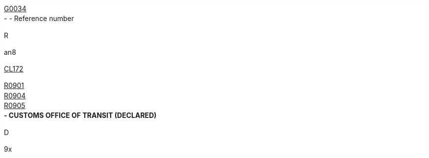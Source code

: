 <td>
<a href="rules-g.html#g0034">
    G0034
   </a>
<div>
</div>
</td>
</tr>
<tr>
<td>
   - - Reference number
  </td>
<td>
<p class="s4">
    R
   </p>
</td>
<td>
<p class="s4">
    an8
   </p>
</td>
<td>
<p class="s4">
<a href="https://ec.europa.eu/taxation_customs/dds2/rd/compressed_file/data_download/RD_NCTS-P5_CustomsOfficeDestination.zip">CL172</a>
</p>
</td>
<td>
<a href="rules-r.html#r0901">
    R0901
   </a>
<div>
</div>
<a href="rules-r.html#r0904">
    R0904
   </a>
<div>
</div>
<a href="rules-r.html#r0905">
    R0905
   </a>
<div>
</div>
</td>
</tr>
<tr>
<td><b>
   - CUSTOMS OFFICE OF TRANSIT (DECLARED)
  </b></td>
<td>
<p class="s4">
    D
   </p>
</td>
<td>
<p class="s4">
    9x
   </p>
</td>
<td>
</td>
<td>
<a href="rules-g.html#g0030">